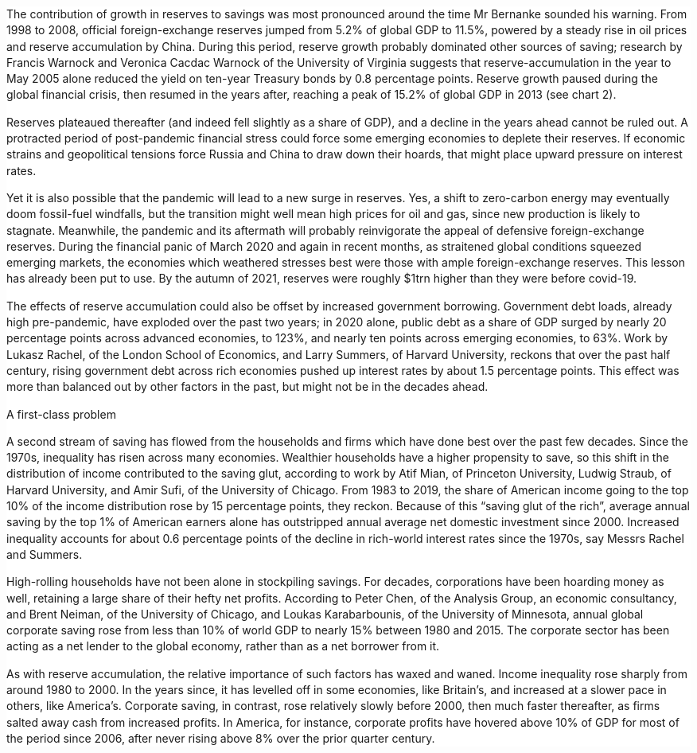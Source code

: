 
The contribution of growth in reserves to savings was most pronounced around the time Mr Bernanke sounded his warning. From 1998 to 2008, official foreign-exchange reserves jumped from 5.2% of global GDP to 11.5%, powered by a steady rise in oil prices and reserve accumulation by China. During this period, reserve growth probably dominated other sources of saving; research by Francis Warnock and Veronica Cacdac Warnock of the University of Virginia suggests that reserve-accumulation in the year to May 2005 alone reduced the yield on ten-year Treasury bonds by 0.8 percentage points. Reserve growth paused during the global financial crisis, then resumed in the years after, reaching a peak of 15.2% of global GDP in 2013 (see chart 2).

Reserves plateaued thereafter (and indeed fell slightly as a share of GDP), and a decline in the years ahead cannot be ruled out. A protracted period of post-pandemic financial stress could force some emerging economies to deplete their reserves. If economic strains and geopolitical tensions force Russia and China to draw down their hoards, that might place upward pressure on interest rates.

Yet it is also possible that the pandemic will lead to a new surge in reserves. Yes, a shift to zero-carbon energy may eventually doom fossil-fuel windfalls, but the transition might well mean high prices for oil and gas, since new production is likely to stagnate. Meanwhile, the pandemic and its aftermath will probably reinvigorate the appeal of defensive foreign-exchange reserves. During the financial panic of March 2020 and again in recent months, as straitened global conditions squeezed emerging markets, the economies which weathered stresses best were those with ample foreign-exchange reserves. This lesson has already been put to use. By the autumn of 2021, reserves were roughly $1trn higher than they were before covid-19.

The effects of reserve accumulation could also be offset by increased government borrowing. Government debt loads, already high pre-pandemic, have exploded over the past two years; in 2020 alone, public debt as a share of GDP surged by nearly 20 percentage points across advanced economies, to 123%, and nearly ten points across emerging economies, to 63%. Work by Lukasz Rachel, of the London School of Economics, and Larry Summers, of Harvard University, reckons that over the past half century, rising government debt across rich economies pushed up interest rates by about 1.5 percentage points. This effect was more than balanced out by other factors in the past, but might not be in the decades ahead.

A first-class problem

A second stream of saving has flowed from the households and firms which have done best over the past few decades. Since the 1970s, inequality has risen across many economies. Wealthier households have a higher propensity to save, so this shift in the distribution of income contributed to the saving glut, according to work by Atif Mian, of Princeton University, Ludwig Straub, of Harvard University, and Amir Sufi, of the University of Chicago. From 1983 to 2019, the share of American income going to the top 10% of the income distribution rose by 15 percentage points, they reckon. Because of this “saving glut of the rich”, average annual saving by the top 1% of American earners alone has outstripped annual average net domestic investment since 2000. Increased inequality accounts for about 0.6 percentage points of the decline in rich-world interest rates since the 1970s, say Messrs Rachel and Summers.

High-rolling households have not been alone in stockpiling savings. For decades, corporations have been hoarding money as well, retaining a large share of their hefty net profits. According to Peter Chen, of the Analysis Group, an economic consultancy, and Brent Neiman, of the University of Chicago, and Loukas Karabarbounis, of the University of Minnesota, annual global corporate saving rose from less than 10% of world GDP to nearly 15% between 1980 and 2015. The corporate sector has been acting as a net lender to the global economy, rather than as a net borrower from it.

As with reserve accumulation, the relative importance of such factors has waxed and waned. Income inequality rose sharply from around 1980 to 2000. In the years since, it has levelled off in some economies, like Britain’s, and increased at a slower pace in others, like America’s. Corporate saving, in contrast, rose relatively slowly before 2000, then much faster thereafter, as firms salted away cash from increased profits. In America, for instance, corporate profits have hovered above 10% of GDP for most of the period since 2006, after never rising above 8% over the prior quarter century.
